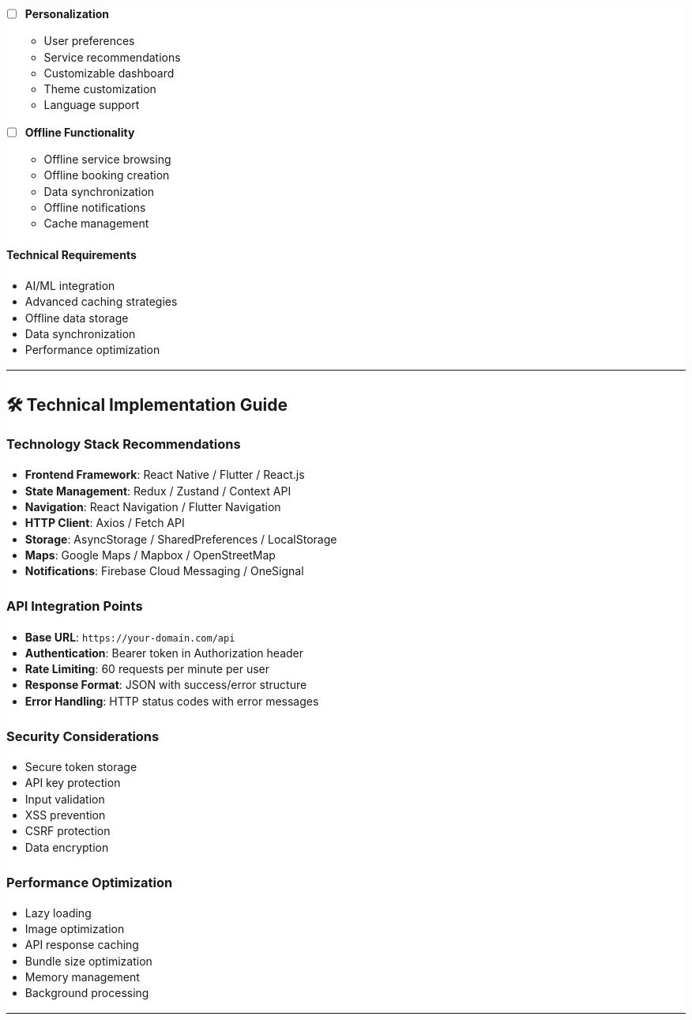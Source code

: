 - [ ] **Personalization**
  - User preferences
  - Service recommendations
  - Customizable dashboard
  - Theme customization
  - Language support

- [ ] **Offline Functionality**
  - Offline service browsing
  - Offline booking creation
  - Data synchronization
  - Offline notifications
  - Cache management

#### Technical Requirements
- AI/ML integration
- Advanced caching strategies
- Offline data storage
- Data synchronization
- Performance optimization

---

## 🛠️ Technical Implementation Guide

### Technology Stack Recommendations
- **Frontend Framework**: React Native / Flutter / React.js
- **State Management**: Redux / Zustand / Context API
- **Navigation**: React Navigation / Flutter Navigation
- **HTTP Client**: Axios / Fetch API
- **Storage**: AsyncStorage / SharedPreferences / LocalStorage
- **Maps**: Google Maps / Mapbox / OpenStreetMap
- **Notifications**: Firebase Cloud Messaging / OneSignal

### API Integration Points
- **Base URL**: `https://your-domain.com/api`
- **Authentication**: Bearer token in Authorization header
- **Rate Limiting**: 60 requests per minute per user
- **Response Format**: JSON with success/error structure
- **Error Handling**: HTTP status codes with error messages

### Security Considerations
- Secure token storage
- API key protection
- Input validation
- XSS prevention
- CSRF protection
- Data encryption

### Performance Optimization
- Lazy loading
- Image optimization
- API response caching
- Bundle size optimization
- Memory management
- Background processing

---